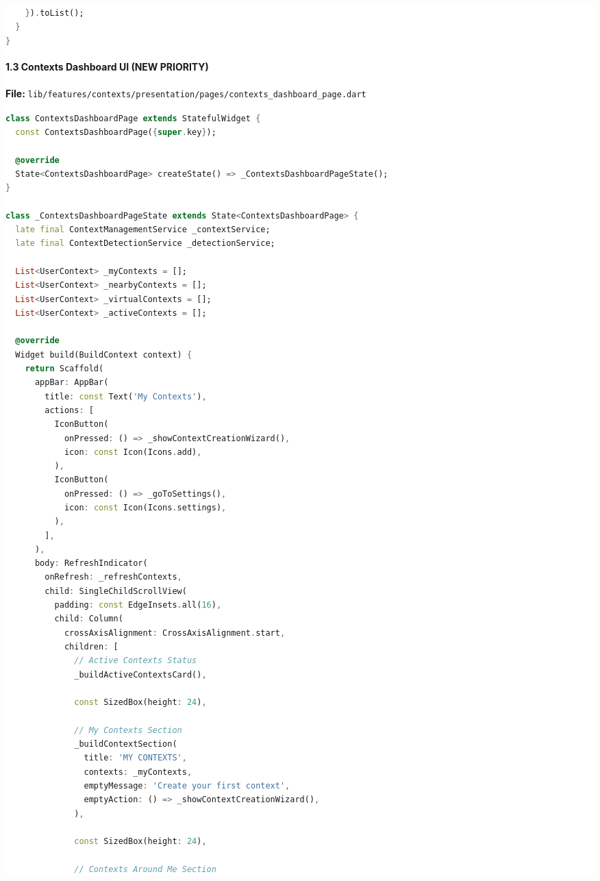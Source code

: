 ```dart
    }).toList();
  }
}
```

#### **1.3 Contexts Dashboard UI (NEW PRIORITY)**
**File:** `lib/features/contexts/presentation/pages/contexts_dashboard_page.dart`

```dart
class ContextsDashboardPage extends StatefulWidget {
  const ContextsDashboardPage({super.key});

  @override
  State<ContextsDashboardPage> createState() => _ContextsDashboardPageState();
}

class _ContextsDashboardPageState extends State<ContextsDashboardPage> {
  late final ContextManagementService _contextService;
  late final ContextDetectionService _detectionService;
  
  List<UserContext> _myContexts = [];
  List<UserContext> _nearbyContexts = [];
  List<UserContext> _virtualContexts = [];
  List<UserContext> _activeContexts = [];
  
  @override
  Widget build(BuildContext context) {
    return Scaffold(
      appBar: AppBar(
        title: const Text('My Contexts'),
        actions: [
          IconButton(
            onPressed: () => _showContextCreationWizard(),
            icon: const Icon(Icons.add),
          ),
          IconButton(
            onPressed: () => _goToSettings(),
            icon: const Icon(Icons.settings),
          ),
        ],
      ),
      body: RefreshIndicator(
        onRefresh: _refreshContexts,
        child: SingleChildScrollView(
          padding: const EdgeInsets.all(16),
          child: Column(
            crossAxisAlignment: CrossAxisAlignment.start,
            children: [
              // Active Contexts Status
              _buildActiveContextsCard(),
              
              const SizedBox(height: 24),
              
              // My Contexts Section
              _buildContextSection(
                title: 'MY CONTEXTS',
                contexts: _myContexts,
                emptyMessage: 'Create your first context',
                emptyAction: () => _showContextCreationWizard(),
              ),
              
              const SizedBox(height: 24),
              
              // Contexts Around Me Section
```